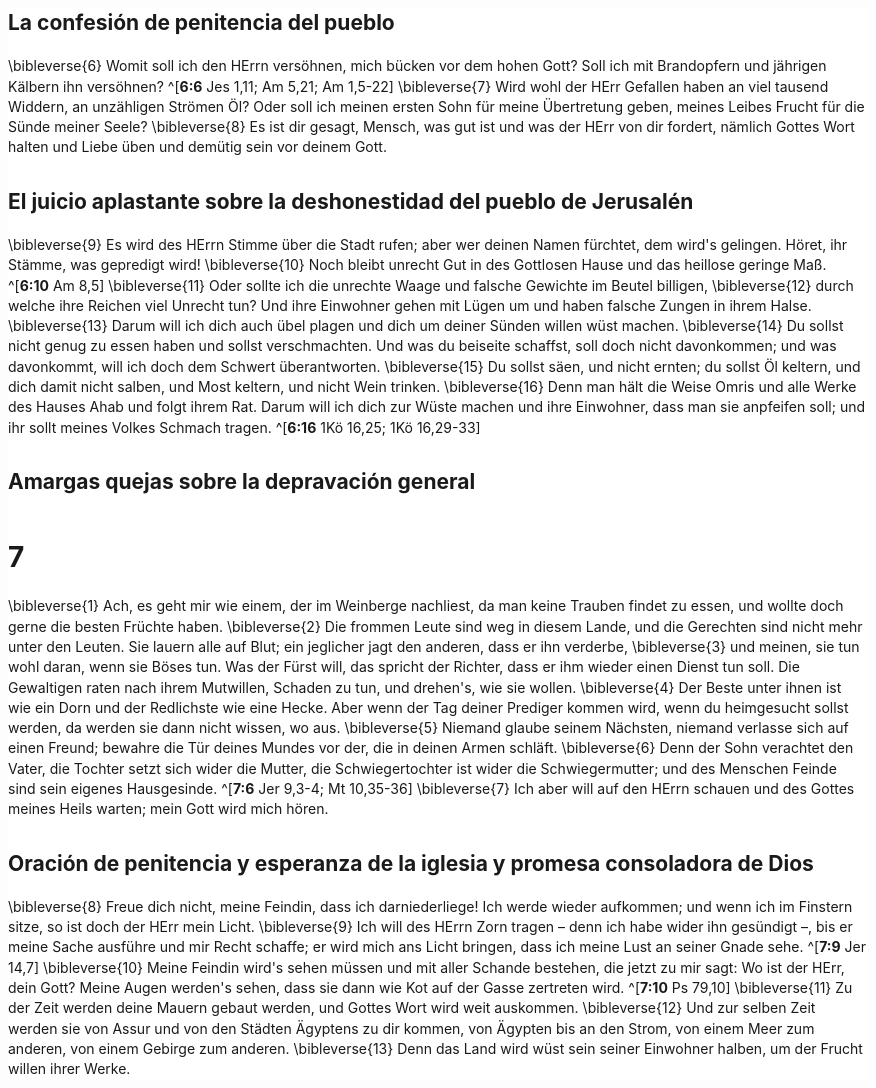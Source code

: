 
## La confesión de penitencia del pueblo
\bibleverse{6} Womit soll ich den HErrn versöhnen, mich bücken vor dem hohen Gott? Soll ich mit Brandopfern und jährigen Kälbern ihn versöhnen? ^[**6:6** Jes 1,11; Am 5,21; Am 1,5-22] \bibleverse{7} Wird wohl der HErr Gefallen haben an viel tausend Widdern, an unzähligen Strömen Öl? Oder soll ich meinen ersten Sohn für meine Übertretung geben, meines Leibes Frucht für die Sünde meiner Seele? \bibleverse{8} Es ist dir gesagt, Mensch, was gut ist und was der HErr von dir fordert, nämlich Gottes Wort halten und Liebe üben und demütig sein vor deinem Gott.


## El juicio aplastante sobre la deshonestidad del pueblo de Jerusalén
\bibleverse{9} Es wird des HErrn Stimme über die Stadt rufen; aber wer deinen Namen fürchtet, dem wird's gelingen. Höret, ihr Stämme, was gepredigt wird! \bibleverse{10} Noch bleibt unrecht Gut in des Gottlosen Hause und das heillose geringe Maß. ^[**6:10** Am 8,5] \bibleverse{11} Oder sollte ich die unrechte Waage und falsche Gewichte im Beutel billigen, \bibleverse{12} durch welche ihre Reichen viel Unrecht tun? Und ihre Einwohner gehen mit Lügen um und haben falsche Zungen in ihrem Halse. \bibleverse{13} Darum will ich dich auch übel plagen und dich um deiner Sünden willen wüst machen. \bibleverse{14} Du sollst nicht genug zu essen haben und sollst verschmachten. Und was du beiseite schaffst, soll doch nicht davonkommen; und was davonkommt, will ich doch dem Schwert überantworten. \bibleverse{15} Du sollst säen, und nicht ernten; du sollst Öl keltern, und dich damit nicht salben, und Most keltern, und nicht Wein trinken. \bibleverse{16} Denn man hält die Weise Omris und alle Werke des Hauses Ahab und folgt ihrem Rat. Darum will ich dich zur Wüste machen und ihre Einwohner, dass man sie anpfeifen soll; und ihr sollt meines Volkes Schmach tragen. ^[**6:16** 1Kö 16,25; 1Kö 16,29-33] 
 

## Amargas quejas sobre la depravación general
# 7
\bibleverse{1} Ach, es geht mir wie einem, der im Weinberge nachliest, da man keine Trauben findet zu essen, und wollte doch gerne die besten Früchte haben. \bibleverse{2} Die frommen Leute sind weg in diesem Lande, und die Gerechten sind nicht mehr unter den Leuten. Sie lauern alle auf Blut; ein jeglicher jagt den anderen, dass er ihn verderbe, \bibleverse{3} und meinen, sie tun wohl daran, wenn sie Böses tun. Was der Fürst will, das spricht der Richter, dass er ihm wieder einen Dienst tun soll. Die Gewaltigen raten nach ihrem Mutwillen, Schaden zu tun, und drehen's, wie sie wollen. \bibleverse{4} Der Beste unter ihnen ist wie ein Dorn und der Redlichste wie eine Hecke. Aber wenn der Tag deiner Prediger kommen wird, wenn du heimgesucht sollst werden, da werden sie dann nicht wissen, wo aus. \bibleverse{5} Niemand glaube seinem Nächsten, niemand verlasse sich auf einen Freund; bewahre die Tür deines Mundes vor der, die in deinen Armen schläft. \bibleverse{6} Denn der Sohn verachtet den Vater, die Tochter setzt sich wider die Mutter, die Schwiegertochter ist wider die Schwiegermutter; und des Menschen Feinde sind sein eigenes Hausgesinde. ^[**7:6** Jer 9,3-4; Mt 10,35-36] \bibleverse{7} Ich aber will auf den HErrn schauen und des Gottes meines Heils warten; mein Gott wird mich hören.


## Oración de penitencia y esperanza de la iglesia y promesa consoladora de Dios
\bibleverse{8} Freue dich nicht, meine Feindin, dass ich darniederliege! Ich werde wieder aufkommen; und wenn ich im Finstern sitze, so ist doch der HErr mein Licht. \bibleverse{9} Ich will des HErrn Zorn tragen – denn ich habe wider ihn gesündigt –, bis er meine Sache ausführe und mir Recht schaffe; er wird mich ans Licht bringen, dass ich meine Lust an seiner Gnade sehe. ^[**7:9** Jer 14,7] \bibleverse{10} Meine Feindin wird's sehen müssen und mit aller Schande bestehen, die jetzt zu mir sagt: Wo ist der HErr, dein Gott? Meine Augen werden's sehen, dass sie dann wie Kot auf der Gasse zertreten wird. ^[**7:10** Ps 79,10] \bibleverse{11} Zu der Zeit werden deine Mauern gebaut werden, und Gottes Wort wird weit auskommen. \bibleverse{12} Und zur selben Zeit werden sie von Assur und von den Städten Ägyptens zu dir kommen, von Ägypten bis an den Strom, von einem Meer zum anderen, von einem Gebirge zum anderen. \bibleverse{13} Denn das Land wird wüst sein seiner Einwohner halben, um der Frucht willen ihrer Werke.
 